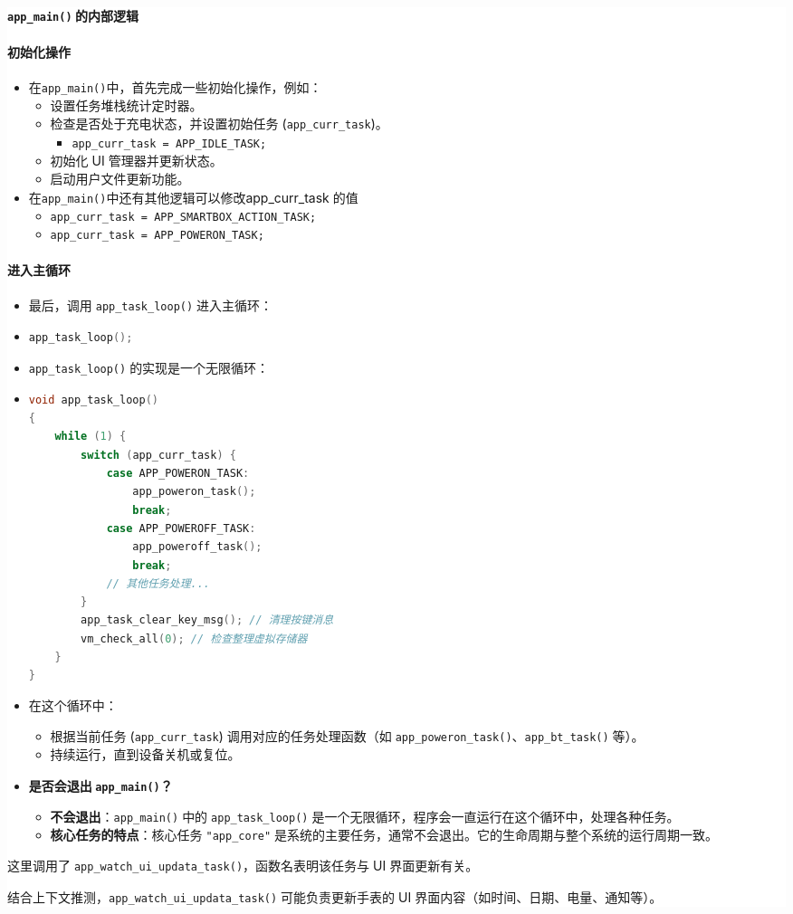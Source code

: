 #### **`app_main()` 的内部逻辑**

#### **初始化操作**

- 在`app_main()`中，首先完成一些初始化操作，例如：
  - 设置任务堆栈统计定时器。
  - 检查是否处于充电状态，并设置初始任务 (`app_curr_task`)。
    - `app_curr_task = APP_IDLE_TASK;`
  - 初始化 UI 管理器并更新状态。
  - 启动用户文件更新功能。
- 在`app_main()`中还有其他逻辑可以修改app_curr_task 的值
  - `app_curr_task = APP_SMARTBOX_ACTION_TASK;`
  - `app_curr_task = APP_POWERON_TASK;`

#### **进入主循环**

- 最后，调用 `app_task_loop()` 进入主循环：

- ```c
  app_task_loop();
  ```

- `app_task_loop()` 的实现是一个无限循环：

- ```c
  void app_task_loop()
  {
      while (1) {
          switch (app_curr_task) {
              case APP_POWERON_TASK:
                  app_poweron_task();
                  break;
              case APP_POWEROFF_TASK:
                  app_poweroff_task();
                  break;
              // 其他任务处理...
          }
          app_task_clear_key_msg(); // 清理按键消息
          vm_check_all(0); // 检查整理虚拟存储器
      }
  }
  ```

- 在这个循环中：

  - 根据当前任务 (`app_curr_task`) 调用对应的任务处理函数（如 `app_poweron_task()`、`app_bt_task()` 等）。
  - 持续运行，直到设备关机或复位。

- **是否会退出 `app_main()`？**
  - **不会退出**：`app_main()` 中的 `app_task_loop()` 是一个无限循环，程序会一直运行在这个循环中，处理各种任务。
  - **核心任务的特点**：核心任务 `"app_core"` 是系统的主要任务，通常不会退出。它的生命周期与整个系统的运行周期一致。

这里调用了 `app_watch_ui_updata_task()`，函数名表明该任务与 UI 界面更新有关。

结合上下文推测，`app_watch_ui_updata_task()` 可能负责更新手表的 UI 界面内容（如时间、日期、电量、通知等）。
